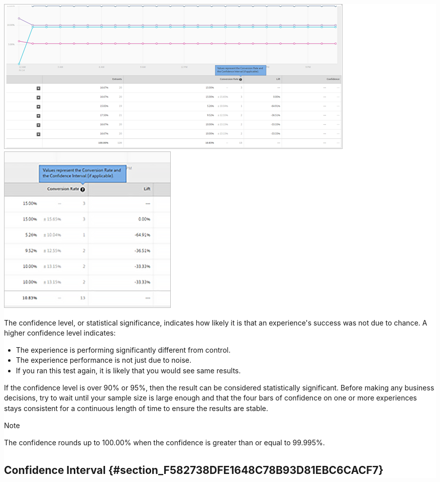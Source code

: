 ![](../../assets/conf_report.png)  ![](../../assets/conf_report_detail.png) 

The confidence level, or statistical significance, indicates how likely it is that an experience's success was not due to chance. A higher confidence level indicates: 


* The experience is performing significantly different from control.
* The experience performance is not just due to noise.
* If you ran this test again, it is likely that you would see same results.


If the confidence level is over 90% or 95%, then the result can be considered statistically significant. Before making any business decisions, try to wait until your sample size is large enough and that the four bars of confidence on one or more experiences stays consistent for a continuous length of time to ensure the results are stable. 


>[!NOTE]
>
>The confidence rounds up to 100.00% when the confidence is greater than or equal to 99.995%.



## Confidence Interval {#section_F582738DFE1648C78B93D81EBC6CACF7}

